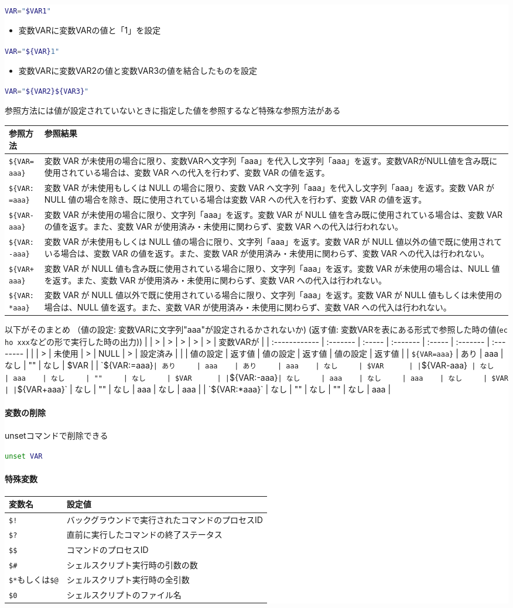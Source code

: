 ```sh
VAR="$VAR1"
```
* 変数VARに変数VARの値と「1」を設定
```sh
VAR="${VAR}1"
```
* 変数VARに変数VAR2の値と変数VAR3の値を結合したものを設定
```sh
VAR="${VAR2}${VAR3}"
```

参照方法には値が設定されていないときに指定した値を参照するなど特殊な参照方法がある

|参照方法|参照結果|
|:--|:--|
|`${VAR=aaa}`|変数 VAR が未使用の場合に限り、変数VARへ文字列「aaa」を代入し文字列「aaa」を返す。変数VARがNULL値を含み既に使用されている場合は、変数 VAR への代入を行わず、変数 VAR の値を返す。|
|`${VAR:=aaa}`|変数 VAR が未使用もしくは NULL の場合に限り、変数 VAR へ文字列「aaa」を代入し文字列「aaa」を返す。変数 VAR が NULL 値の場合を除き、既に使用されている場合は変数 VAR への代入を行わず、変数 VAR の値を返す。|
|`${VAR-aaa}`|変数 VAR が未使用の場合に限り、文字列「aaa」を返す。変数 VAR が NULL 値を含み既に使用されている場合は、変数 VAR の値を返す。また、変数 VAR が使用済み・未使用に関わらず、変数 VAR への代入は行われない。|
|`${VAR:-aaa}`|変数 VAR が未使用もしくは NULL 値の場合に限り、文字列「aaa」を返す。変数 VAR が NULL 値以外の値で既に使用されている場合は、変数 VAR の値を返す。また、変数 VAR が使用済み・未使用に関わらず、変数 VAR への代入は行われない。|
|`${VAR+aaa}`|変数 VAR が NULL 値も含み既に使用されている場合に限り、文字列「aaa」を返す。変数 VAR が未使用の場合は、NULL 値を返す。また、変数 VAR が使用済み・未使用に関わらず、変数 VAR への代入は行われない。|
|`${VAR:*aaa}`|変数 VAR が NULL 値以外で既に使用されている場合に限り、文字列「aaa」を返す。変数 VAR が NULL 値もしくは未使用の場合は、NULL 値を返す。また、変数 VAR が使用済み・未使用に関わらず、変数 VAR への代入は行われない。|

以下がそのまとめ
（値の設定: 変数VARに文字列"aaa"が設定されるかされないか)
(返す値: 変数VARを表にある形式で参照した時の値(`echo xxx`などの形で実行した時の出力))
|               | >        | >      | >        | >      | >        | 変数VARが |
| :------------ | :------- | :----- | :------- | :----- | :------- | :-------- |
|               | >        | 未使用  | >        | NULL   | >        | 設定済み  |
|               | 値の設定  | 返す値  | 値の設定   | 返す値  | 値の設定  | 返す値    |
| `${VAR=aaa}`  | あり     | aaa    | なし     | ""     | なし     | $VAR      |
| `${VAR:=aaa}` | あり     | aaa    | あり     | aaa    | なし     | $VAR      |
| `${VAR-aaa}`  | なし     | aaa    | なし     | ""     | なし     | $VAR      |
| `${VAR:-aaa}` | なし     | aaa    | なし     | aaa    | なし     | $VAR      |
| `${VAR+aaa}`  | なし     | ""     | なし     | aaa    | なし     | aaa       |
| `${VAR:*aaa}` | なし     | ""     | なし     | ""     | なし     | aaa       |

#### 変数の削除
unsetコマンドで削除できる
```sh
unset VAR
```

#### 特殊変数
| 変数名            | 設定値                                           |
| :---------------- | :----------------------------------------------- |
| `$!`              | バックグラウンドで実行されたコマンドのプロセスID |
| `$?`              | 直前に実行したコマンドの終了ステータス           |
| `$$`              | コマンドのプロセスID                             |
| `$#`              | シェルスクリプト実行時の引数の数                 |
| `$*`もしくは`$@`  | シェルスクリプト実行時の全引数                   |
| `$0`              | シェルスクリプトのファイル名                     |